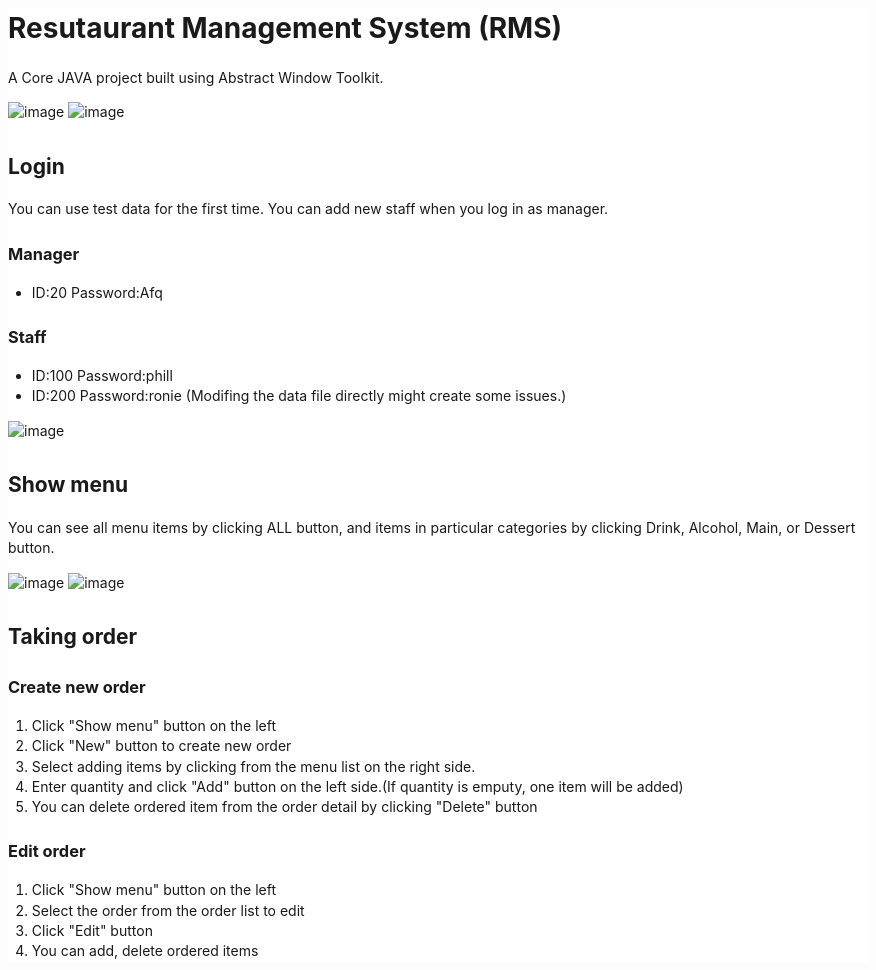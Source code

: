 # Resutaurant Management System (RMS)

A Core JAVA project built using Abstract Window Toolkit.

<img width="899" alt="image" src="https://user-images.githubusercontent.com/57934160/229345086-29c22888-db88-40ab-b73c-861facf2d67b.png">


<img width="898" alt="image" src="https://user-images.githubusercontent.com/57934160/229345196-abbb7035-bcd5-440f-85bd-c5083f721dfa.png">


## Login
You can use test data for the first time. You can add new staff when you log in as manager.
### Manager
- ID:20 Password:Afq

### Staff
* ID:100 Password:phill
* ID:200 Password:ronie
(Modifing the data file directly might create some issues.)  



<img width="901" alt="image" src="https://user-images.githubusercontent.com/57934160/229345264-db7d4da6-1bf3-414e-a009-ee9b4e4f6532.png">


## Show menu
You can see all menu items by clicking ALL button, and items in particular categories by clicking Drink, Alcohol, Main, or Dessert button.  



<img width="902" alt="image" src="https://user-images.githubusercontent.com/57934160/229345337-463ef968-6971-4f8f-b02a-fecc70fe7eba.png">

<img width="900" alt="image" src="https://user-images.githubusercontent.com/57934160/229345433-9c6c316a-56d0-408c-a15f-77a6d67dca1b.png">


## Taking order
### Create new order
1. Click "Show menu" button on the left
2. Click "New" button to create new order
3. Select adding items by clicking from the menu list on the right side.
4. Enter quantity and click "Add" button on the left side.(If quantity is emputy, one item will be added)
5. You can delete ordered item from the order detail by clicking "Delete" button  


### Edit order
1. Click "Show menu" button on the left
2. Select the order from the order list to edit
3. Click "Edit" button
4. You can add, delete ordered items
